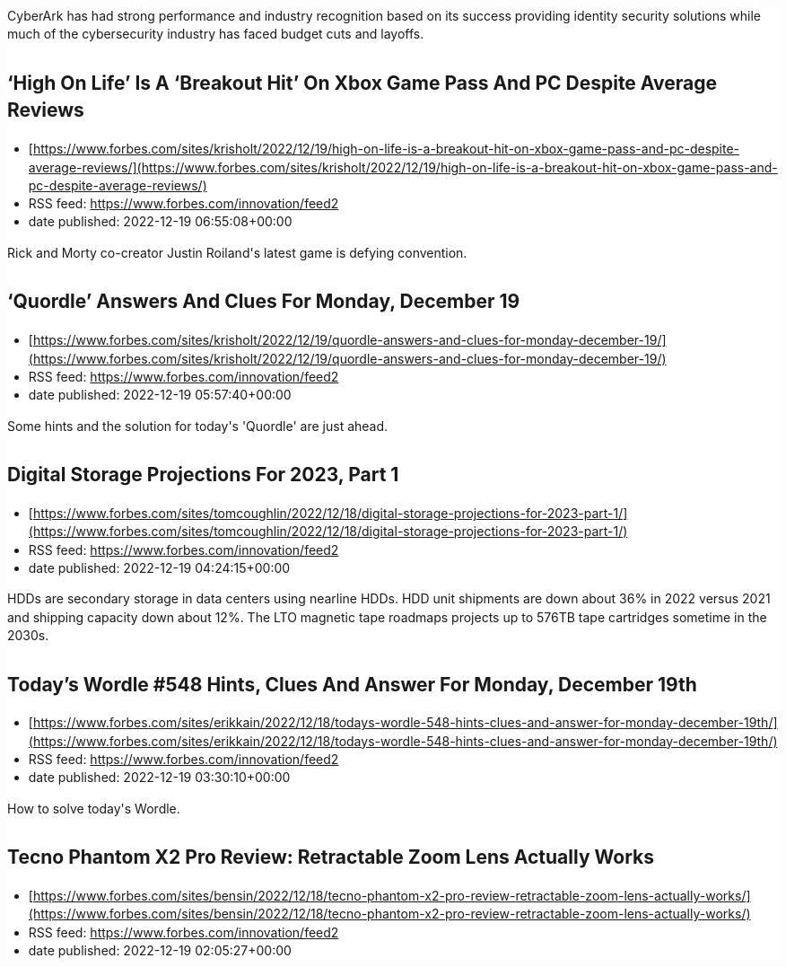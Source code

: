 CyberArk has had strong performance and industry recognition based on its success providing identity security solutions while much of the cybersecurity industry has faced budget cuts and layoffs.

## ‘High On Life’ Is A ‘Breakout Hit’ On Xbox Game Pass And PC Despite Average Reviews
 - [https://www.forbes.com/sites/krisholt/2022/12/19/high-on-life-is-a-breakout-hit-on-xbox-game-pass-and-pc-despite-average-reviews/](https://www.forbes.com/sites/krisholt/2022/12/19/high-on-life-is-a-breakout-hit-on-xbox-game-pass-and-pc-despite-average-reviews/)
 - RSS feed: https://www.forbes.com/innovation/feed2
 - date published: 2022-12-19 06:55:08+00:00

Rick and Morty co-creator Justin Roiland's latest game is defying convention.

## ‘Quordle’ Answers And Clues For Monday, December 19
 - [https://www.forbes.com/sites/krisholt/2022/12/19/quordle-answers-and-clues-for-monday-december-19/](https://www.forbes.com/sites/krisholt/2022/12/19/quordle-answers-and-clues-for-monday-december-19/)
 - RSS feed: https://www.forbes.com/innovation/feed2
 - date published: 2022-12-19 05:57:40+00:00

Some hints and the solution for today's 'Quordle' are just ahead.

## Digital Storage Projections For 2023, Part 1
 - [https://www.forbes.com/sites/tomcoughlin/2022/12/18/digital-storage-projections-for-2023-part-1/](https://www.forbes.com/sites/tomcoughlin/2022/12/18/digital-storage-projections-for-2023-part-1/)
 - RSS feed: https://www.forbes.com/innovation/feed2
 - date published: 2022-12-19 04:24:15+00:00

HDDs are secondary storage in data centers using nearline HDDs.  HDD unit shipments are down about 36% in 2022 versus 2021 and shipping capacity down about 12%. The LTO magnetic tape roadmaps projects up to 576TB tape cartridges sometime in the 2030s.

## Today’s Wordle #548 Hints, Clues And Answer For Monday, December 19th
 - [https://www.forbes.com/sites/erikkain/2022/12/18/todays-wordle-548-hints-clues-and-answer-for-monday-december-19th/](https://www.forbes.com/sites/erikkain/2022/12/18/todays-wordle-548-hints-clues-and-answer-for-monday-december-19th/)
 - RSS feed: https://www.forbes.com/innovation/feed2
 - date published: 2022-12-19 03:30:10+00:00

How to solve today's Wordle.

## Tecno Phantom X2 Pro Review: Retractable Zoom Lens Actually Works
 - [https://www.forbes.com/sites/bensin/2022/12/18/tecno-phantom-x2-pro-review-retractable-zoom-lens-actually-works/](https://www.forbes.com/sites/bensin/2022/12/18/tecno-phantom-x2-pro-review-retractable-zoom-lens-actually-works/)
 - RSS feed: https://www.forbes.com/innovation/feed2
 - date published: 2022-12-19 02:05:27+00:00
